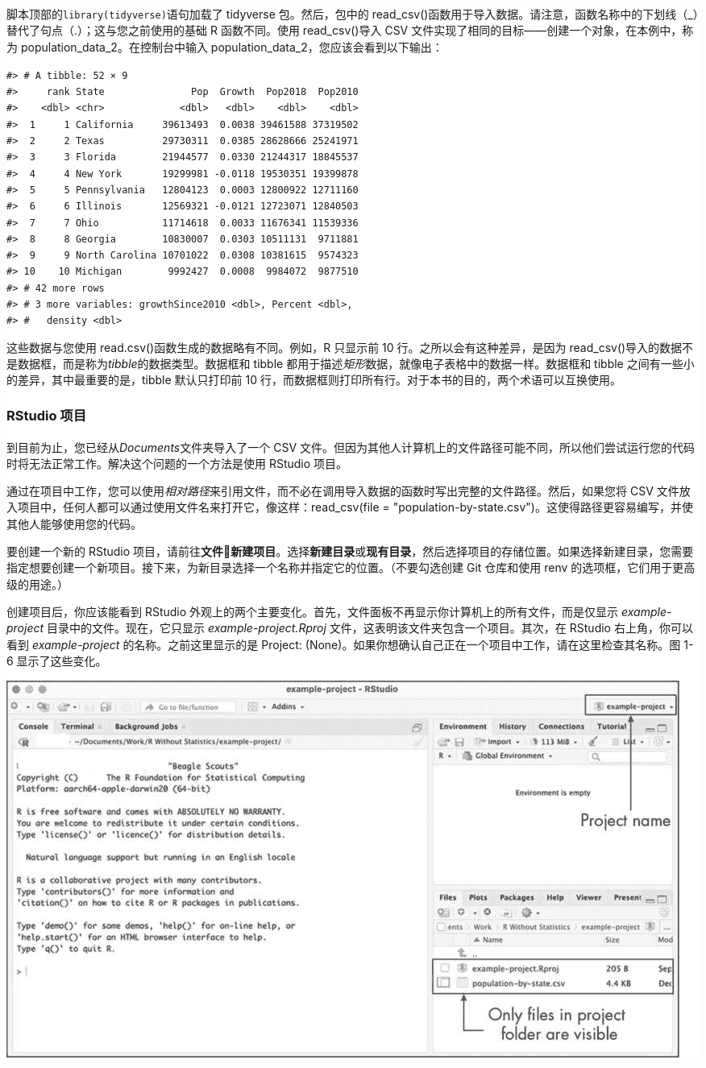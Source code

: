 脚本顶部的`library(tidyverse)`语句加载了 tidyverse 包。然后，包中的 read_csv()函数用于导入数据。请注意，函数名称中的下划线（_）替代了句点（.）；这与您之前使用的基础 R 函数不同。使用 read_csv()导入 CSV 文件实现了相同的目标——创建一个对象，在本例中，称为 population_data_2。在控制台中输入 population_data_2，您应该会看到以下输出：

```
#> # A tibble: 52 × 9
#>     rank State               Pop  Growth  Pop2018  Pop2010
#>    <dbl> <chr>             <dbl>   <dbl>    <dbl>    <dbl>
#>  1     1 California     39613493  0.0038 39461588 37319502
#>  2     2 Texas          29730311  0.0385 28628666 25241971
#>  3     3 Florida        21944577  0.0330 21244317 18845537
#>  4     4 New York       19299981 -0.0118 19530351 19399878
#>  5     5 Pennsylvania   12804123  0.0003 12800922 12711160
#>  6     6 Illinois       12569321 -0.0121 12723071 12840503
#>  7     7 Ohio           11714618  0.0033 11676341 11539336
#>  8     8 Georgia        10830007  0.0303 10511131  9711881
#>  9     9 North Carolina 10701022  0.0308 10381615  9574323
#> 10    10 Michigan        9992427  0.0008  9984072  9877510
#> # 42 more rows
#> # 3 more variables: growthSince2010 <dbl>, Percent <dbl>,
#> #   density <dbl> 
```

这些数据与您使用 read.csv()函数生成的数据略有不同。例如，R 只显示前 10 行。之所以会有这种差异，是因为 read_csv()导入的数据不是数据框，而是称为*tibble*的数据类型。数据框和 tibble 都用于描述*矩形*数据，就像电子表格中的数据一样。数据框和 tibble 之间有一些小的差异，其中最重要的是，tibble 默认只打印前 10 行，而数据框则打印所有行。对于本书的目的，两个术语可以互换使用。

### RStudio 项目

到目前为止，您已经从*Documents*文件夹导入了一个 CSV 文件。但因为其他人计算机上的文件路径可能不同，所以他们尝试运行您的代码时将无法正常工作。解决这个问题的一个方法是使用 RStudio 项目。

通过在项目中工作，您可以使用*相对路径*来引用文件，而不必在调用导入数据的函数时写出完整的文件路径。然后，如果您将 CSV 文件放入项目中，任何人都可以通过使用文件名来打开它，像这样：read_csv(file = "population-by-state.csv")。这使得路径更容易编写，并使其他人能够使用您的代码。

要创建一个新的 RStudio 项目，请前往**文件****新建项目**。选择**新建目录**或**现有目录**，然后选择项目的存储位置。如果选择新建目录，您需要指定想要创建一个新项目。接下来，为新目录选择一个名称并指定它的位置。（不要勾选创建 Git 仓库和使用 renv 的选项框，它们用于更高级的用途。）

创建项目后，你应该能看到 RStudio 外观上的两个主要变化。首先，文件面板不再显示你计算机上的所有文件，而是仅显示 *example-project* 目录中的文件。现在，它只显示 *example-project.Rproj* 文件，这表明该文件夹包含一个项目。其次，在 RStudio 右上角，你可以看到 *example-project* 的名称。之前这里显示的是 Project: (None)。如果你想确认自己正在一个项目中工作，请在这里检查其名称。图 1-6 显示了这些变化。

![](img/fig1-6.jpg)